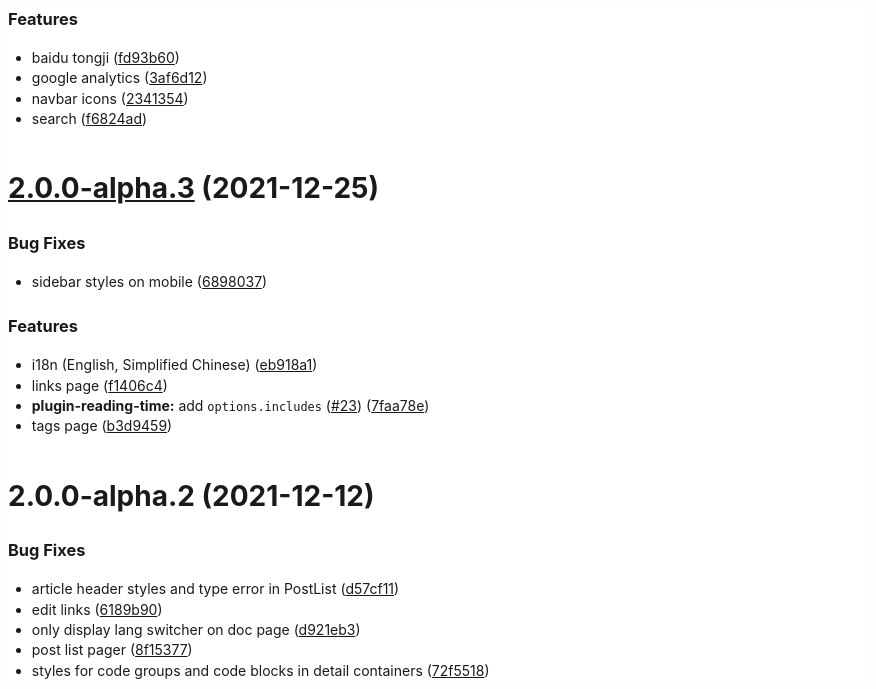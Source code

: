 ### Features

* baidu tongji ([fd93b60](https://github.com/Renovamen/vuepress-theme-gungnir/commit/fd93b603cd6d983edb0aaf233c70fbf14b1c7e92))
* google analytics ([3af6d12](https://github.com/Renovamen/vuepress-theme-gungnir/commit/3af6d1205dd3ebd7794e299662d6125d4824d44f))
* navbar icons ([2341354](https://github.com/Renovamen/vuepress-theme-gungnir/commit/2341354a9b01c9c96a370b55e2b2e07979adefa2))
* search ([f6824ad](https://github.com/Renovamen/vuepress-theme-gungnir/commit/f6824ada3c87ec521cf877ef7b155c47ed61e6e9))





# [2.0.0-alpha.3](https://github.com/Renovamen/vuepress-theme-gungnir/compare/v2.0.0-alpha.2...v2.0.0-alpha.3) (2021-12-25)


### Bug Fixes

* sidebar styles on mobile ([6898037](https://github.com/Renovamen/vuepress-theme-gungnir/commit/689803708ea5f9042e9e615ed28cd92b51097521))


### Features

* i18n (English, Simplified Chinese) ([eb918a1](https://github.com/Renovamen/vuepress-theme-gungnir/commit/eb918a1f85e36b32815a7571760dc39a21a56c11))
* links page ([f1406c4](https://github.com/Renovamen/vuepress-theme-gungnir/commit/f1406c4749c0ac8fef90ae859bbff6eeb10dcb11))
* **plugin-reading-time:** add `options.includes` ([#23](https://github.com/Renovamen/vuepress-theme-gungnir/issues/23)) ([7faa78e](https://github.com/Renovamen/vuepress-theme-gungnir/commit/7faa78e9b1d274401c7fb13c925139f80582871f))
* tags page ([b3d9459](https://github.com/Renovamen/vuepress-theme-gungnir/commit/b3d94593686fd89f04ff7171f065f581dbe15e06))





# 2.0.0-alpha.2 (2021-12-12)


### Bug Fixes

* article header styles and type error in PostList ([d57cf11](https://github.com/Renovamen/vuepress-theme-gungnir/commit/d57cf11ab95ccee0d62676f64f0bdcca832eb0ba))
* edit links ([6189b90](https://github.com/Renovamen/vuepress-theme-gungnir/commit/6189b908d38d155c912f88d172b6e3099ba1eb1a))
* only display lang switcher on doc page ([d921eb3](https://github.com/Renovamen/vuepress-theme-gungnir/commit/d921eb3798b030fbab8b54b1b1ec545df38323df))
* post list pager ([8f15377](https://github.com/Renovamen/vuepress-theme-gungnir/commit/8f1537752c94860107febc86e70bba1ee02d15f2))
* styles for code groups and code blocks in detail containers ([72f5518](https://github.com/Renovamen/vuepress-theme-gungnir/commit/72f5518096b253c25c1c8f9e21c991bd2b94dffd))
